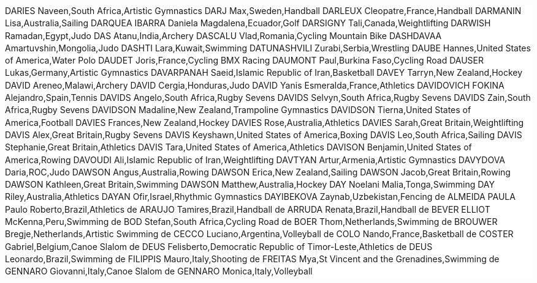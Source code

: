 DARIES Naveen,South Africa,Artistic Gymnastics
DARJ Max,Sweden,Handball
DARLEUX Cleopatre,France,Handball
DARMANIN Lisa,Australia,Sailing
DARQUEA IBARRA Daniela Magdalena,Ecuador,Golf
DARSIGNY Tali,Canada,Weightlifting
DARWISH Ramadan,Egypt,Judo
DAS Atanu,India,Archery
DASCALU Vlad,Romania,Cycling Mountain Bike
DASHDAVAA Amartuvshin,Mongolia,Judo
DASHTI Lara,Kuwait,Swimming
DATUNASHVILI Zurabi,Serbia,Wrestling
DAUBE Hannes,United States of America,Water Polo
DAUDET Joris,France,Cycling BMX Racing
DAUMONT Paul,Burkina Faso,Cycling Road
DAUSER Lukas,Germany,Artistic Gymnastics
DAVARPANAH Saeid,Islamic Republic of Iran,Basketball
DAVEY Tarryn,New Zealand,Hockey
DAVID Areneo,Malawi,Archery
DAVID Cergia,Honduras,Judo
DAVID Yanis Esmeralda,France,Athletics
DAVIDOVICH FOKINA Alejandro,Spain,Tennis
DAVIDS Angelo,South Africa,Rugby Sevens
DAVIDS Selvyn,South Africa,Rugby Sevens
DAVIDS Zain,South Africa,Rugby Sevens
DAVIDSON Madaline,New Zealand,Trampoline Gymnastics
DAVIDSON Tierna,United States of America,Football
DAVIES Frances,New Zealand,Hockey
DAVIES Rose,Australia,Athletics
DAVIES Sarah,Great Britain,Weightlifting
DAVIS Alex,Great Britain,Rugby Sevens
DAVIS Keyshawn,United States of America,Boxing
DAVIS Leo,South Africa,Sailing
DAVIS Stephanie,Great Britain,Athletics
DAVIS Tara,United States of America,Athletics
DAVISON Benjamin,United States of America,Rowing
DAVOUDI Ali,Islamic Republic of Iran,Weightlifting
DAVTYAN Artur,Armenia,Artistic Gymnastics
DAVYDOVA Daria,ROC,Judo
DAWSON Angus,Australia,Rowing
DAWSON Erica,New Zealand,Sailing
DAWSON Jacob,Great Britain,Rowing
DAWSON Kathleen,Great Britain,Swimming
DAWSON Matthew,Australia,Hockey
DAY Noelani Malia,Tonga,Swimming
DAY Riley,Australia,Athletics
DAYAN Ofir,Israel,Rhythmic Gymnastics
DAYIBEKOVA Zaynab,Uzbekistan,Fencing
de ALMEIDA PAULA Paulo Roberto,Brazil,Athletics
de ARAUJO Tamires,Brazil,Handball
de ARRUDA Renata,Brazil,Handball
de BEVER ELLIOT McKenna,Peru,Swimming
de BOD Stefan,South Africa,Cycling Road
de BOER Thom,Netherlands,Swimming
de BROUWER Bregje,Netherlands,Artistic Swimming
de CECCO Luciano,Argentina,Volleyball
de COLO Nando,France,Basketball
de COSTER Gabriel,Belgium,Canoe Slalom
de DEUS Felisberto,Democratic Republic of Timor-Leste,Athletics
de DEUS Leonardo,Brazil,Swimming
de FILIPPIS Mauro,Italy,Shooting
de FREITAS Mya,St Vincent and the Grenadines,Swimming
de GENNARO Giovanni,Italy,Canoe Slalom
de GENNARO Monica,Italy,Volleyball